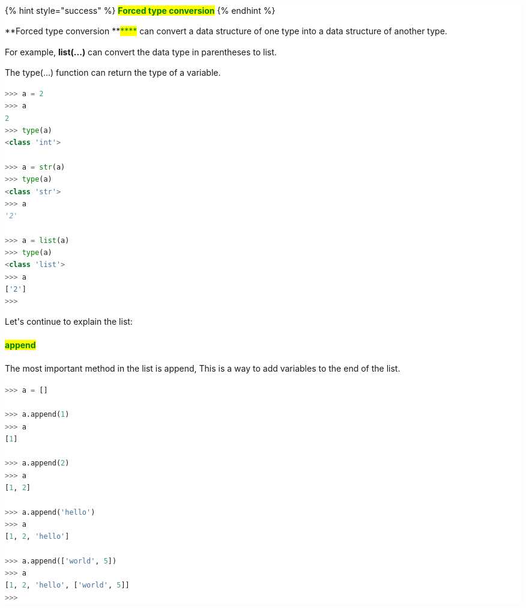 {% hint style="success" %}
<mark style="color:green;">**Forced type conversion**</mark>
{% endhint %}

\*\*Forced type conversion \*\*<mark style="color:green;">\*\*\*\*</mark> can convert a data structure of one type into a data structure of another type.

For example, **list(...)** can convert the data type in parentheses to list.

The type(...) function can return the type of a variable.

```python
>>> a = 2
>>> a
2
>>> type(a)
<class 'int'>

>>> a = str(a)
>>> type(a)
<class 'str'>
>>> a
'2'

>>> a = list(a)
>>> type(a)
<class 'list'>
>>> a
['2']
>>> 
```

Let's continue to explain the list:

#### <mark style="color:green;">append</mark>

The most important method in the list is append, This is a way to add variables to the end of the list.

```python
>>> a = []

>>> a.append(1)
>>> a
[1]

>>> a.append(2)
>>> a
[1, 2]

>>> a.append('hello')
>>> a
[1, 2, 'hello']

>>> a.append(['world', 5])
>>> a
[1, 2, 'hello', ['world', 5]]
>>> 
```

